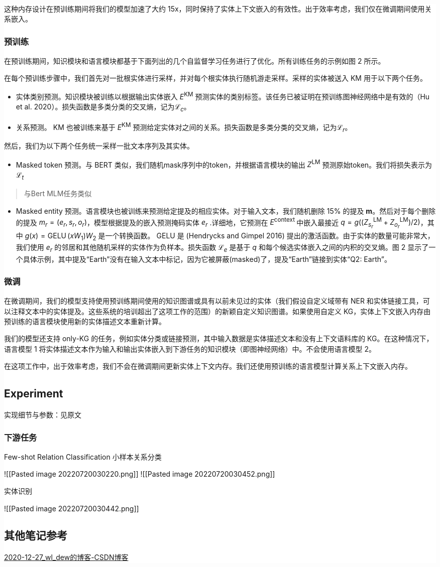 这种内存设计在预训练期间将我们的模型加速了大约 15x，同时保持了实体上下文嵌入的有效性。出于效率考虑，我们仅在微调期间使用关系嵌入。

### 预训练
在预训练期间，知识模块和语言模块都基于下面列出的几个自监督学习任务进行了优化。所有训练任务的示例如图 2 所示。

在每个预训练步骤中，我们首先对一批根实体进行采样，并对每个根实体执行随机游走采样。采样的实体被送入 KM 用于以下两个任务。

- 实体类别预测。知识模块被训练以根据输出实体嵌入 $E^{\mathrm{KM}}$ 预测实体的类别标签。该任务已被证明在预训练图神经网络中是有效的（Hu et al. 2020）。损失函数是多类分类的交叉熵，记为$\mathcal{L}_{c}$。

- 关系预测。 $\mathrm{KM}$ 也被训练来基于 $E^{\mathrm{KM}}$ 预测给定实体对之间的关系。损失函数是多类分类的交叉熵，记为$\mathcal{L}_{r}$。

然后，我们为以下两个任务统一采样一批文本序列及其实体。

- Masked token 预测。与 BERT 类似，我们随机mask序列中的token，并根据语言模块的输出 $Z^{\mathrm{LM}}$ 预测原始token。我们将损失表示为 $\mathcal{L}_{t}$
> 与Bert MLM任务类似

- Masked entity 预测。语言模块也被训练来预测给定提及的相应实体。对于输入文本，我们随机删除 $15\%$ 的提及 $\mathbf{m}$。然后对于每个删除的提及 $m_{r}=\left(e_{r}, s_{r}, o_{r}\right)$，模型根据提及的嵌入预测掩码实体 $e_{r}$ .详细地，它预测在 $E^{\text {context }}$ 中嵌入最接近 $q=g\left(\left(Z_{s_{r}}^{\mathrm{LM}}+ Z_{o_{r}}^{\mathrm{LM}}\right) / 2\right)$，其中 $g(x)=\operatorname{GELU}\left(x W_{1}\right) W_{ 2}$ 是一个转换函数。 GELU 是 (Hendrycks and Gimpel 2016) 提出的激活函数。由于实体的数量可能非常大，我们使用 $e_{r}$ 的邻居和其他随机采样的实体作为负样本。损失函数 $\mathcal{L}_{e}$ 是基于 $q$ 和每个候选实体嵌入之间的内积的交叉熵。图 2 显示了一个具体示例，其中提及“Earth”没有在输入文本中标记，因为它被屏蔽(masked)了，提及“Earth”链接到实体“Q2: Earth”。

### 微调
在微调期间，我们的模型支持使用预训练期间使用的知识图谱或具有以前未见过的实体（我们假设自定义域带有 NER 和实体链接工具，可以注释文本中的实体提及。这些系统的培训超出了这项工作的范围）的新颖自定义知识图谱。如果使用自定义 $\mathrm{KG}$，实体上下文嵌入内存由预训练的语言模块使用新的实体描述文本重新计算。

我们的模型还支持 only-KG 的任务，例如实体分类或链接预测，其中输入数据是实体描述文本和没有上下文语料库的 KG。在这种情况下，语言模型 1 将实体描述文本作为输入和输出实体嵌入到下游任务的知识模块（即图神经网络）中。不会使用语言模型 2。

在这项工作中，出于效率考虑，我们不会在微调期间更新实体上下文内存。我们还使用预训练的语言模型计算关系上下文嵌入内存。

## Experiment

实现细节与参数：见原文

### 下游任务
Few-shot Relation Classification 小样本关系分类


![[Pasted image 20220720030220.png]]
![[Pasted image 20220720030452.png]]

实体识别

![[Pasted image 20220720030442.png]]

## 其他笔记参考
[2020-12-27_wl_dew的博客-CSDN博客](https://blog.csdn.net/wl_dew/article/details/111798799)

